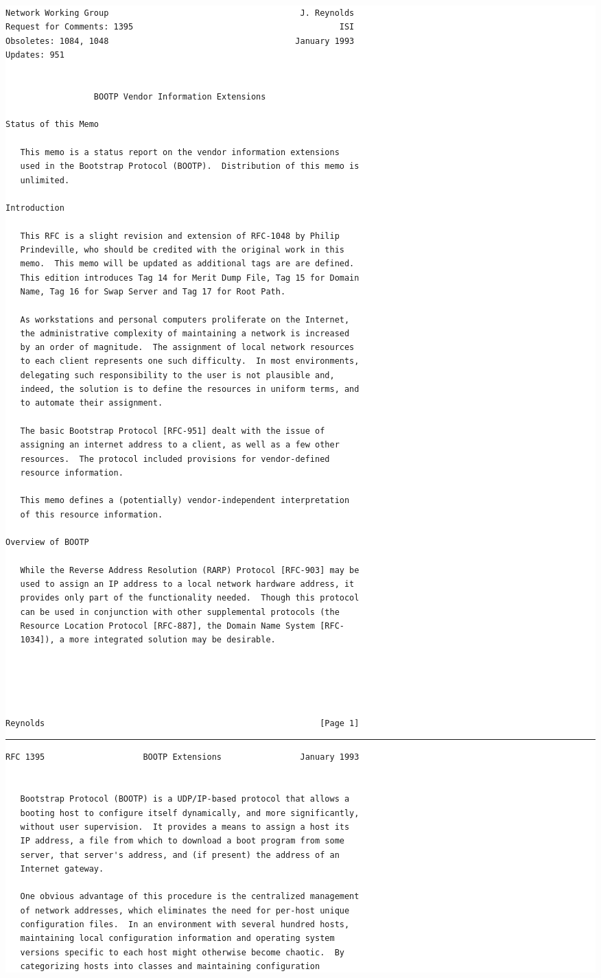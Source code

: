     Network Working Group                                       J. Reynolds
    Request for Comments: 1395                                          ISI
    Obsoletes: 1084, 1048                                      January 1993
    Updates: 951


                      BOOTP Vendor Information Extensions

    Status of this Memo

       This memo is a status report on the vendor information extensions
       used in the Bootstrap Protocol (BOOTP).  Distribution of this memo is
       unlimited.

    Introduction

       This RFC is a slight revision and extension of RFC-1048 by Philip
       Prindeville, who should be credited with the original work in this
       memo.  This memo will be updated as additional tags are are defined.
       This edition introduces Tag 14 for Merit Dump File, Tag 15 for Domain
       Name, Tag 16 for Swap Server and Tag 17 for Root Path.

       As workstations and personal computers proliferate on the Internet,
       the administrative complexity of maintaining a network is increased
       by an order of magnitude.  The assignment of local network resources
       to each client represents one such difficulty.  In most environments,
       delegating such responsibility to the user is not plausible and,
       indeed, the solution is to define the resources in uniform terms, and
       to automate their assignment.

       The basic Bootstrap Protocol [RFC-951] dealt with the issue of
       assigning an internet address to a client, as well as a few other
       resources.  The protocol included provisions for vendor-defined
       resource information.

       This memo defines a (potentially) vendor-independent interpretation
       of this resource information.

    Overview of BOOTP

       While the Reverse Address Resolution (RARP) Protocol [RFC-903] may be
       used to assign an IP address to a local network hardware address, it
       provides only part of the functionality needed.  Though this protocol
       can be used in conjunction with other supplemental protocols (the
       Resource Location Protocol [RFC-887], the Domain Name System [RFC-
       1034]), a more integrated solution may be desirable.





    Reynolds                                                        [Page 1]

------------------------------------------------------------------------

``` newpage
RFC 1395                    BOOTP Extensions                January 1993


   Bootstrap Protocol (BOOTP) is a UDP/IP-based protocol that allows a
   booting host to configure itself dynamically, and more significantly,
   without user supervision.  It provides a means to assign a host its
   IP address, a file from which to download a boot program from some
   server, that server's address, and (if present) the address of an
   Internet gateway.

   One obvious advantage of this procedure is the centralized management
   of network addresses, which eliminates the need for per-host unique
   configuration files.  In an environment with several hundred hosts,
   maintaining local configuration information and operating system
   versions specific to each host might otherwise become chaotic.  By
   categorizing hosts into classes and maintaining configuration
```